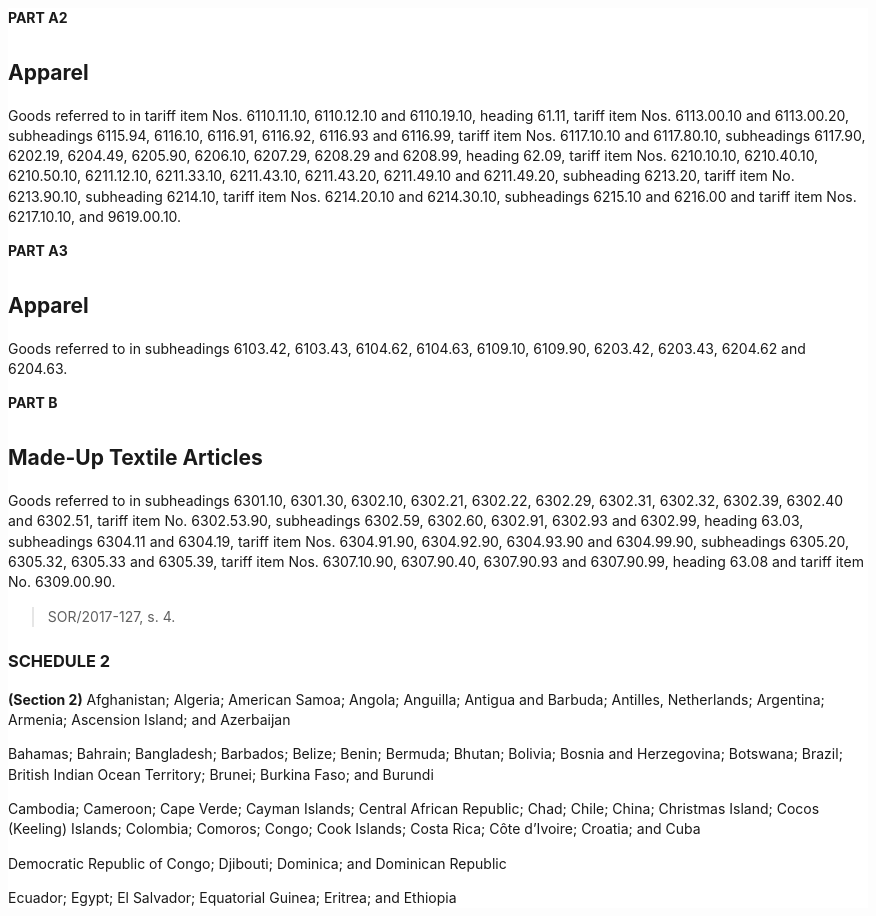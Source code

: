 

**PART A2** 
## Apparel

Goods referred to in tariff item Nos. 6110.11.10, 6110.12.10 and 6110.19.10, heading 61.11, tariff item Nos. 6113.00.10 and 6113.00.20, subheadings 6115.94, 6116.10, 6116.91, 6116.92, 6116.93 and 6116.99, tariff item Nos. 6117.10.10 and 6117.80.10, subheadings 6117.90, 6202.19, 6204.49, 6205.90, 6206.10, 6207.29, 6208.29 and 6208.99, heading 62.09, tariff item Nos. 6210.10.10, 6210.40.10, 6210.50.10, 6211.12.10, 6211.33.10, 6211.43.10, 6211.43.20, 6211.49.10 and 6211.49.20, subheading 6213.20, tariff item No. 6213.90.10, subheading 6214.10, tariff item Nos. 6214.20.10 and 6214.30.10, subheadings 6215.10 and 6216.00 and tariff item Nos. 6217.10.10, and 9619.00.10.



**PART A3** 
## Apparel

Goods referred to in subheadings 6103.42, 6103.43, 6104.62, 6104.63, 6109.10, 6109.90, 6203.42, 6203.43, 6204.62 and 6204.63.



**PART B** 
## Made-Up Textile Articles

Goods referred to in subheadings 6301.10, 6301.30, 6302.10, 6302.21, 6302.22, 6302.29, 6302.31, 6302.32, 6302.39, 6302.40 and 6302.51, tariff item No. 6302.53.90, subheadings 6302.59, 6302.60, 6302.91, 6302.93 and 6302.99, heading 63.03, subheadings 6304.11 and 6304.19, tariff item Nos. 6304.91.90, 6304.92.90, 6304.93.90 and 6304.99.90, subheadings 6305.20, 6305.32, 6305.33 and 6305.39, tariff item Nos. 6307.10.90, 6307.90.40, 6307.90.93 and 6307.90.99, heading 63.08 and tariff item No. 6309.00.90.


> SOR/2017-127, s. 4.




### **SCHEDULE 2** 
**(Section 2)**
Afghanistan; Algeria; American Samoa; Angola; Anguilla; Antigua and Barbuda; Antilles, Netherlands; Argentina; Armenia; Ascension Island; and Azerbaijan


Bahamas; Bahrain; Bangladesh; Barbados; Belize; Benin; Bermuda; Bhutan; Bolivia; Bosnia and Herzegovina; Botswana; Brazil; British Indian Ocean Territory; Brunei; Burkina Faso; and Burundi


Cambodia; Cameroon; Cape Verde; Cayman Islands; Central African Republic; Chad; Chile; China; Christmas Island; Cocos (Keeling) Islands; Colombia; Comoros; Congo; Cook Islands; Costa Rica; Côte d’Ivoire; Croatia; and Cuba


Democratic Republic of Congo; Djibouti; Dominica; and Dominican Republic


Ecuador; Egypt; El Salvador; Equatorial Guinea; Eritrea; and Ethiopia
